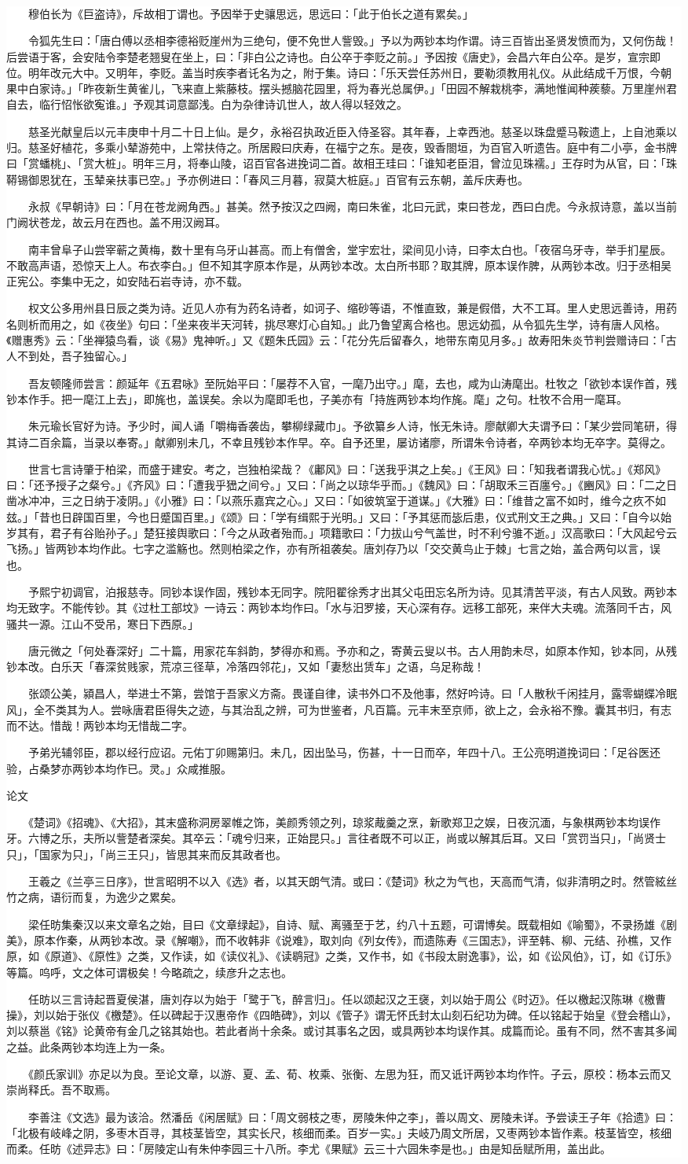 　　穆伯长为《巨盗诗》，斥故相丁谓也。予因举于史骧思远，思远曰：「此于伯长之道有累矣。」

　　令狐先生曰：「唐白傅以丞相李德裕贬崖州为三绝句，便不免世人訾毁。」予以为两钞本均作谓。诗三百皆出圣贤发愤而为，又何伤哉！后尝语于客，会安陆令李楚老翘叟在坐上，曰：「非白公之诗也。白公卒于李贬之前。」予因按《唐史》，会昌六年白公卒。是岁，宣宗即位。明年改元大中。又明年，李贬。盖当时疾李者讬名为之，附于集。诗曰：「乐天尝任苏州日，要勒须教用礼仪。从此结成千万恨，今朝果中白家诗。」「昨夜新生黄雀儿，飞来直上紫藤枝。摆头撼脑花园里，将为春光总属伊。」「田园不解栽桃李，满地惟闻种蒺藜。万里崖州君自去，临行怊怅欲寃谁。」予观其词意鄙浅。白为杂律诗讥世人，故人得以轻效之。

　　慈圣光献皇后以元丰庚申十月二十日上仙。是夕，永裕召执政近臣入侍圣容。其年春，上幸西池。慈圣以珠盘蹙马鞍遗上，上自池乘以归。慈圣好植花，多乘小辇游苑中，上常扶侍之。所居殿曰庆寿，在福宁之东。是夜，毁香閤垣，为百官入听遗告。庭中有二小亭，金书牌曰「赏蟠桃」、「赏大桩」。明年三月，将奉山陵，诏百官各进挽词二首。故相王珪曰：「谁知老臣泪，曾泣见珠襦。」王存时为从官，曰：「珠鞯锡御恩犹在，玉辇亲扶事已空。」予亦例进曰：「春风三月暮，寂莫大桩庭。」百官有云东朝，盖斥庆寿也。

　　永叔《早朝诗》曰：「月在苍龙阙角西。」甚美。然予按汉之四阙，南曰朱雀，北曰元武，束曰苍龙，西曰白虎。今永叔诗意，盖以当前门阙状苍龙，故云月在西也。盖不用汉阙耳。

　　南丰曾阜子山尝宰蕲之黄梅，数十里有乌牙山甚高。而上有僧舍，堂宇宏壮，梁间见小诗，曰李太白也。「夜宿乌牙寺，举手扪星辰。不敢高声语，恐惊天上人。布衣李白。」但不知其字原本作是，从两钞本改。太白所书耶？取其牌，原本误作脾，从两钞本改。归于丞相吴正宪公。李集中无之，如安陆石岩寺诗，亦不载。

　　权文公多用州县日辰之类为诗。近见人亦有为药名诗者，如诃子、缩砂等语，不惟直致，兼是假借，大不工耳。里人史思远善诗，用药名则析而用之，如《夜坐》句曰：「坐来夜半天河转，挑尽寒灯心自知。」此乃鲁望离合格也。思远幼孤，从令狐先生学，诗有唐人风格。《赠惠秀》云：「坐禅猿鸟看，谈《易》鬼神听。」又《题朱氏园》云：「花分先后留春久，地带东南见月多。」故寿阳朱炎节判尝赠诗曰：「古人不到处，吾子独留心。」

　　吾友顿隆师尝言：颜延年《五君咏》至阮始平曰：「屡荐不入官，一麾乃出守。」麾，去也，咸为山涛麾出。杜牧之「欲钞本误作首，残钞本作手。把一麾江上去」，即旄也，盖误矣。余以为麾即毛也，子美亦有「持旌两钞本均作旄。麾」之句。杜牧不合用一麾耳。

　　朱元瑜长官好为诗。予少时，闻人诵「嚼梅香袭齿，攀柳绿藏巾」。予欲纂乡人诗，怅无朱诗。廖献卿大夫谓予曰：「某少尝同笔研，得其诗二百余篇，当录以奉寄。」献卿别未几，不幸且残钞本作早。卒。自予还里，屡访诸廖，所谓朱令诗者，卒两钞本均无卒字。莫得之。

　　世言七言诗肇于柏梁，而盛于建安。考之，岂独柏梁哉？《鄘风》曰：「送我乎淇之上矣。」《王风》曰：「知我者谓我心忧。」《郑风》曰：「还予授子之粲兮。」《齐风》曰：「遭我乎峱之间兮。」又曰：「尚之以琼华乎而。」《魏风》曰：「胡取禾三百廛兮。」《豳风》曰：「二之日凿冰冲冲，三之日纳于凌阴。」《小雅》曰：「以燕乐嘉宾之心。」又曰：「如彼筑室于道谋。」《大雅》曰：「维昔之富不如时，维今之疚不如玆。」「昔也日辟国百里，今也日蹙国百里。」《颂》曰：「学有缉熙于光明。」又曰：「予其惩而毖后患，仪式刑文王之典。」又曰：「自今以始岁其有，君子有谷贻孙子。」楚狂接舆歌曰：「今之从政者殆而。」项籍歌曰：「力拔山兮气盖世，时不利兮骓不逝。」汉高歌曰：「大风起兮云飞扬。」皆两钞本均作此。七字之滥觞也。然则柏梁之作，亦有所祖袭矣。唐刘存乃以「交交黄鸟止于棘」七言之始，盖合两句以言，误也。

　　予熙宁初调官，泊报慈寺。同钞本误作固，残钞本无同字。院阳翟徐秀才出其父屯田忘名所为诗。见其清苦平淡，有古人风致。两钞本均无致字。不能传钞。其《过杜工部坟》一诗云：两钞本均作曰。「水与汨罗接，天心深有存。远移工部死，来伴大夫魂。流落同千古，风骚共一源。江山不受吊，寒日下西原。」

　　唐元微之「何处春深好」二十篇，用家花车斜韵，梦得亦和焉。予亦和之，寄黄云叟以书。古人用韵未尽，如原本作知，钞本同，从残钞本改。白乐天「春深贫贱家，荒凉三径草，冷落四邻花」，又如「妻愁出赁车」之语，乌足称哉！

　　张颂公美，潁昌人，举进士不第，尝馆于吾家义方斋。畏谨自律，读书外口不及他事，然好吟诗。曰「人散秋千闲挂月，露零蝴蝶冷眠风」，全不类其为人。尝咏唐君臣得失之迹，与其治乱之辨，可为世鉴者，凡百篇。元丰末至京师，欲上之，会永裕不豫。囊其书归，有志而不达。惜哉！两钞本均无惜哉二字。

　　予弟光辅邻臣，郡以经行应诏。元佑丁卯赐第归。未几，因出坠马，伤甚，十一日而卒，年四十八。王公亮明道挽词曰：「足谷医还验，占桑梦亦两钞本均作已。灵。」众咸推服。




论文

　　《楚词》《招魂》、《大招》，其末盛称洞房翠帷之饰，美颜秀领之列，琼浆胾羹之烹，新歌郑卫之娱，日夜沉湎，与象棋两钞本均误作牙。六博之乐，夫所以訾楚者深矣。其卒云：「魂兮归来，正始昆只。」言往者既不可以正，尚或以解其后耳。又曰「赏罚当只」，「尚贤士只」，「国家为只」，「尚三王只」，皆思其来而反其政者也。

　　王羲之《兰亭三日序》，世言昭明不以入《选》者，以其天朗气清。或曰：《楚词》秋之为气也，天高而气清，似非清明之时。然管絃丝竹之病，语衍而复，为逸少之累矣。

　　梁任昉集秦汉以来文章名之始，目曰《文章绿起》，自诗、赋、离骚至于艺，约八十五题，可谓博矣。既载相如《喻蜀》，不录扬雄《剧美》，原本作秦，从两钞本改。录《解嘲》，而不收韩非《说难》，取刘向《列女传》，而遗陈寿《三国志》，评至韩、柳、元结、孙樵，又作原，如《原道》、《原性》之类，又作读，如《读仪礼》、《读鹖冠》之类，又作书，如《书段太尉逸事》，讼，如《讼风伯》，订，如《订乐》等篇。呜呼，文之体可谓极矣！今略疏之，续彦升之志也。

　　任昉以三言诗起晋夏侯湛，唐刘存以为始于「鹭于飞，醉言归」。任以颂起汉之王襃，刘以始于周公《时迈》。任以檄起汉陈琳《檄曹操》，刘以始于张仪《檄楚》。任以碑起于汉惠帝作《四皓碑》，刘以《管子》谓无怀氏封太山刻石纪功为碑。任以铭起于始皇《登会稽山》，刘以蔡邕《铭》论黄帝有金几之铭其始也。若此者尚十余条。或讨其事名之因，或具两钞本均误作其。成篇而论。虽有不同，然不害其多闻之益。此条两钞本均连上为一条。

　　《颜氏家训》亦足以为良。至论文章，以游、夏、孟、荀、枚乘、张衡、左思为狂，而又诋讦两钞本均作忤。子云，原校：杨本云而又崇尚释氏。吾不取焉。

　　李善注《文选》最为该洽。然潘岳《闲居赋》曰：「周文弱枝之枣，房陵朱仲之李」，善以周文、房陵未详。予尝读王子年《拾遗》曰：「北极有岐峰之阴，多枣木百寻，其枝茎皆空，其实长尺，核细而柔。百岁一实。」夫岐乃周文所居，又枣两钞本皆作素。枝茎皆空，核细而柔。任昉《述异志》曰：「房陵定山有朱仲李园三十八所。李尤《果赋》云三十六园朱李是也。」由是知岳赋所用，盖出此。
